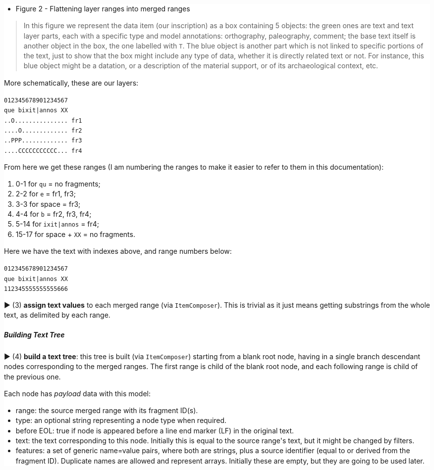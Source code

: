 - Figure 2 - Flattening layer ranges into merged ranges

>In this figure we represent the data item (our inscription) as a box containing 5 objects: the green ones are text and text layer parts, each with a specific type and model annotations: orthography, paleography, comment; the base text itself is another object in the box, the one labelled with `T`. The blue object is another part which is not linked to specific portions of the text, just to show that the box might include any type of data, whether it is directly related text or not. For instance, this blue object might be a datation, or a description of the material support, or of its archaeological context, etc.

More schematically, these are our layers:

```txt
012345678901234567
que bixit|annos XX
..O............... fr1
....O............. fr2
..PPP............. fr3
....CCCCCCCCCCC... fr4
```

From here we get these ranges (I am numbering the ranges to make it easier to refer to them in this documentation):

1. 0-1 for `qu` = no fragments;
2. 2-2 for `e` = fr1, fr3;
3. 3-3 for space = fr3;
4. 4-4 for `b` = fr2, fr3, fr4;
5. 5-14 for `ixit|annos` = fr4;
6. 15-17 for space + `XX` = no fragments.

Here we have the text with indexes above, and range numbers below:

```txt
012345678901234567
que bixit|annos XX
112345555555555666
```

▶️ (3) **assign text values** to each merged range (via `ItemComposer`). This is trivial as it just means getting substrings from the whole text, as delimited by each range.

##### Building Text Tree

▶️ (4) **build a text tree**: this tree is built (via `ItemComposer`) starting from a blank root node, having in a single branch descendant nodes corresponding to the merged ranges. The first range is child of the blank root node, and each following range is child of the previous one.

Each node has _payload_ data with this model:

- range: the source merged range with its fragment ID(s).
- type: an optional string representing a node type when required.
- before EOL: true if node is appeared before a line end marker (LF) in the original text.
- text: the text corresponding to this node. Initially this is equal to the source range's text, but it might be changed by filters.
- features: a set of generic name=value pairs, where both are strings, plus a source identifier (equal to or derived from the fragment ID). Duplicate names are allowed and represent arrays. Initially these are empty, but they are going to be used later.
